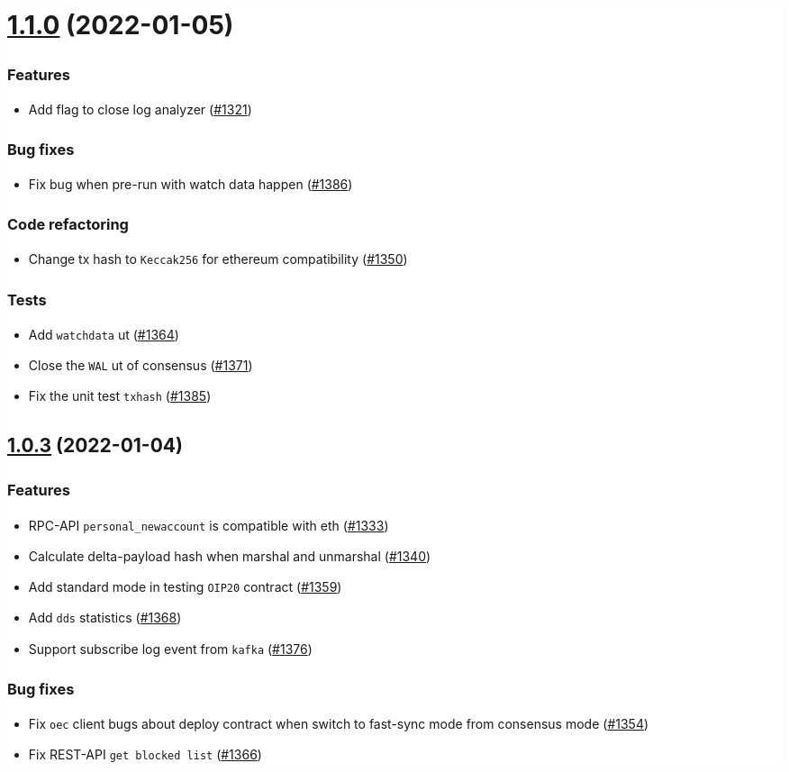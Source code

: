 # [1.1.0](https://github.com/okex/exchain/compare/v1.0.3...v1.1.0) (2022-01-05)


### Features

* Add flag to close log analyzer ([\#1321](https://github.com/okex/exchain/pull/1321))


### Bug fixes

* Fix bug when pre-run with watch data happen  ([\#1386](https://github.com/okex/exchain/pull/1386))


### Code refactoring

* Change tx hash to `Keccak256` for ethereum compatibility ([\#1350](https://github.com/okex/exchain/pull/1350))


### Tests

* Add `watchdata` ut ([\#1364](https://github.com/okex/exchain/pull/1364))

* Close the `WAL` ut of consensus ([\#1371](https://github.com/okex/exchain/pull/1371))

* Fix the  unit test `txhash` ([\#1385](https://github.com/okex/exchain/pull/1385))



## [1.0.3](https://github.com/okex/exchain/compare/v1.0.2...v1.0.3) (2022-01-04)


### Features

* RPC-API `personal_newaccount` is compatible with eth ([\#1333](https://github.com/okex/exchain/pull/1333))

* Calculate delta-payload hash when marshal and unmarshal ([\#1340](https://github.com/okex/exchain/pull/1340))

* Add standard mode in testing `OIP20` contract  ([\#1359](https://github.com/okex/exchain/pull/1359)) 

* Add `dds` statistics ([\#1368](https://github.com/okex/exchain/pull/1368))

* Support subscribe log event from `kafka` ([\#1376](https://github.com/okex/exchain/pull/1376))


### Bug fixes

* Fix `oec` client bugs about deploy contract when switch to fast-sync mode from consensus mode ([\#1354](https://github.com/okex/exchain/pull/1354))

* Fix REST-API  `get blocked list` ([\#1366](https://github.com/okex/exchain/pull/1366))
